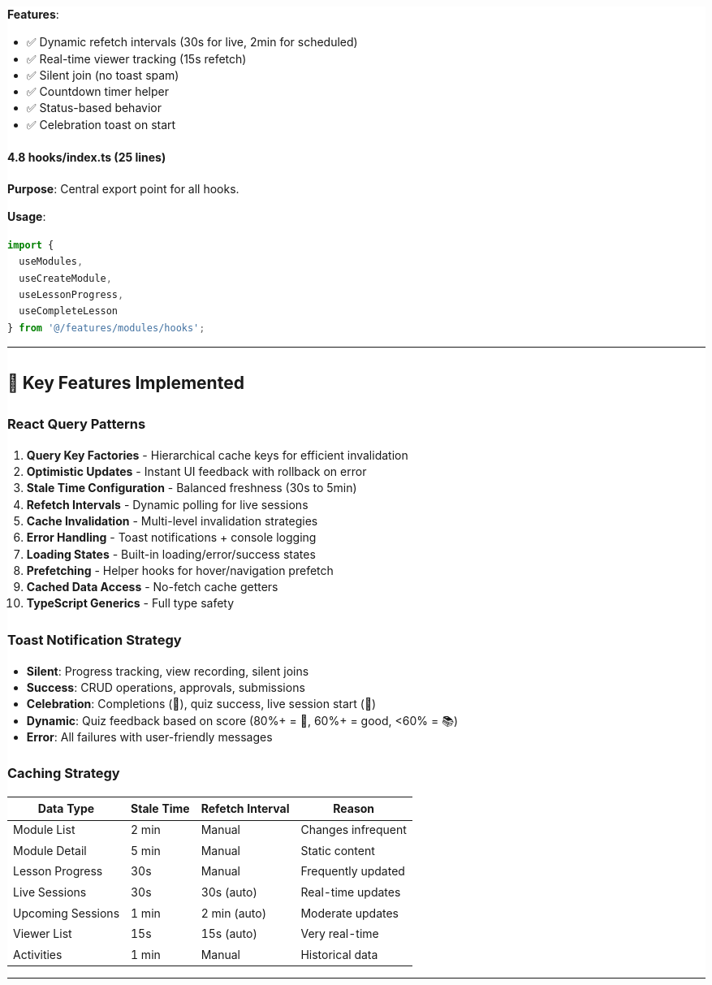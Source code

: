 **Features**:
- ✅ Dynamic refetch intervals (30s for live, 2min for scheduled)
- ✅ Real-time viewer tracking (15s refetch)
- ✅ Silent join (no toast spam)
- ✅ Countdown timer helper
- ✅ Status-based behavior
- ✅ Celebration toast on start

#### 4.8 hooks/index.ts (25 lines)
**Purpose**: Central export point for all hooks.

**Usage**:
```typescript
import { 
  useModules, 
  useCreateModule, 
  useLessonProgress,
  useCompleteLesson 
} from '@/features/modules/hooks';
```

---

## 🎯 Key Features Implemented

### React Query Patterns
1. **Query Key Factories** - Hierarchical cache keys for efficient invalidation
2. **Optimistic Updates** - Instant UI feedback with rollback on error
3. **Stale Time Configuration** - Balanced freshness (30s to 5min)
4. **Refetch Intervals** - Dynamic polling for live sessions
5. **Cache Invalidation** - Multi-level invalidation strategies
6. **Error Handling** - Toast notifications + console logging
7. **Loading States** - Built-in loading/error/success states
8. **Prefetching** - Helper hooks for hover/navigation prefetch
9. **Cached Data Access** - No-fetch cache getters
10. **TypeScript Generics** - Full type safety

### Toast Notification Strategy
- **Silent**: Progress tracking, view recording, silent joins
- **Success**: CRUD operations, approvals, submissions
- **Celebration**: Completions (🎉), quiz success, live session start (🎥)
- **Dynamic**: Quiz feedback based on score (80%+ = 🎉, 60%+ = good, <60% = 📚)
- **Error**: All failures with user-friendly messages

### Caching Strategy
| Data Type | Stale Time | Refetch Interval | Reason |
|-----------|-----------|------------------|--------|
| Module List | 2 min | Manual | Changes infrequent |
| Module Detail | 5 min | Manual | Static content |
| Lesson Progress | 30s | Manual | Frequently updated |
| Live Sessions | 30s | 30s (auto) | Real-time updates |
| Upcoming Sessions | 1 min | 2 min (auto) | Moderate updates |
| Viewer List | 15s | 15s (auto) | Very real-time |
| Activities | 1 min | Manual | Historical data |

---